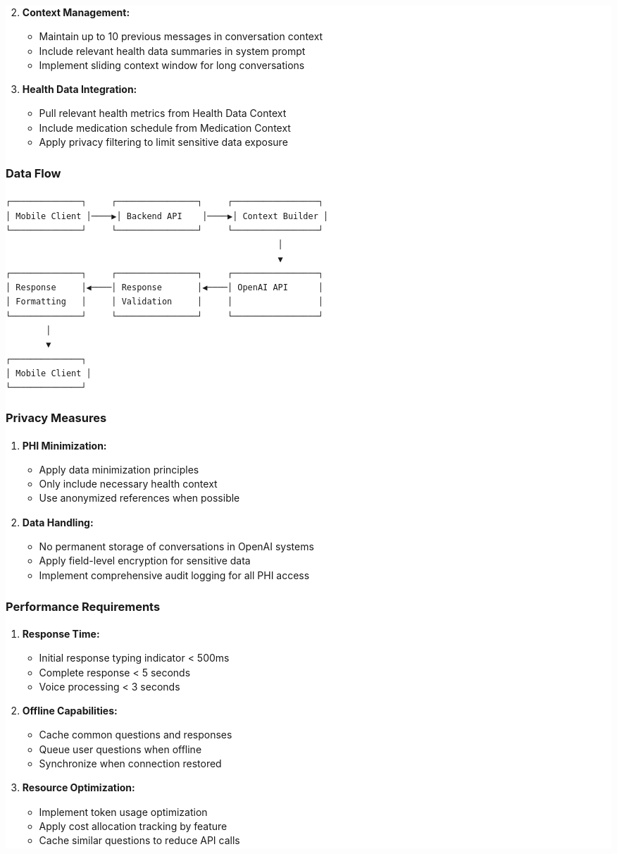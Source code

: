 2. **Context Management:**
   - Maintain up to 10 previous messages in conversation context
   - Include relevant health data summaries in system prompt
   - Implement sliding context window for long conversations

3. **Health Data Integration:**
   - Pull relevant health metrics from Health Data Context
   - Include medication schedule from Medication Context
   - Apply privacy filtering to limit sensitive data exposure

### Data Flow

```
┌──────────────┐     ┌────────────────┐     ┌─────────────────┐
│ Mobile Client │────▶│ Backend API    │────▶│ Context Builder │
└──────────────┘     └────────────────┘     └─────────────────┘
                                                      │
                                                      ▼
┌──────────────┐     ┌────────────────┐     ┌─────────────────┐
│ Response     │◀────│ Response       │◀────│ OpenAI API      │
│ Formatting   │     │ Validation     │     │                 │
└──────────────┘     └────────────────┘     └─────────────────┘
        │
        ▼
┌──────────────┐
│ Mobile Client │
└──────────────┘
```

### Privacy Measures

1. **PHI Minimization:**
   - Apply data minimization principles
   - Only include necessary health context
   - Use anonymized references when possible

2. **Data Handling:**
   - No permanent storage of conversations in OpenAI systems
   - Apply field-level encryption for sensitive data
   - Implement comprehensive audit logging for all PHI access

### Performance Requirements

1. **Response Time:**
   - Initial response typing indicator < 500ms
   - Complete response < 5 seconds
   - Voice processing < 3 seconds

2. **Offline Capabilities:**
   - Cache common questions and responses
   - Queue user questions when offline
   - Synchronize when connection restored

3. **Resource Optimization:**
   - Implement token usage optimization
   - Apply cost allocation tracking by feature
   - Cache similar questions to reduce API calls

